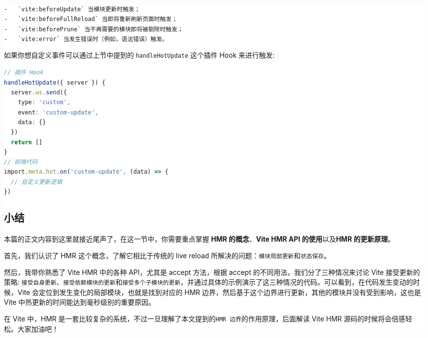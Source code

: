 ```text
-   `vite:beforeUpdate` 当模块更新时触发；
-   `vite:beforeFullReload` 当即将重新刷新页面时触发；
-   `vite:beforePrune` 当不再需要的模块即将被剔除时触发；
-   `vite:error` 当发生错误时（例如，语法错误）触发。
```

如果你想自定义事件可以通过上节中提到的 `handleHotUpdate` 这个插件 Hook 来进行触发:

```ts
// 插件 Hook
handleHotUpdate({ server }) {
  server.ws.send({
    type: 'custom',
    event: 'custom-update',
    data: {}
  })
  return []
}
// 前端代码
import.meta.hot.on('custom-update', (data) => {
  // 自定义更新逻辑
})
```

## 小结

本篇的正文内容到这里就接近尾声了，在这一节中，你需要重点掌握 **HMR 的概念**、**Vite HMR API 的使用**以及**HMR 的更新原理**。

首先，我们认识了 HMR 这个概念，了解它相比于传统的 live reload 所解决的问题：`模块局部更新`和`状态保存`。

然后，我带你熟悉了 Vite HMR 中的各种 API，尤其是 accept 方法，根据 accept 的不同用法，我们分了三种情况来讨论 Vite 接受更新的策略: `接受自身更新`、`接受依赖模块的更新`和`接受多个子模块的更新`，并通过具体的示例演示了这三种情况的代码。可以看到，在代码发生变动的时候，Vite 会定位到发生变化的局部模块，也就是找到对应的 HMR 边界，然后基于这个边界进行更新，其他的模块并没有受到影响，这也是 Vite 中热更新的时间能达到毫秒级别的重要原因。

在 Vite 中，HMR 是一套比较复杂的系统，不过一旦理解了本文提到的`HMR 边界`的作用原理，后面解读 Vite HMR 源码的时候将会倍感轻松。大家加油吧！
